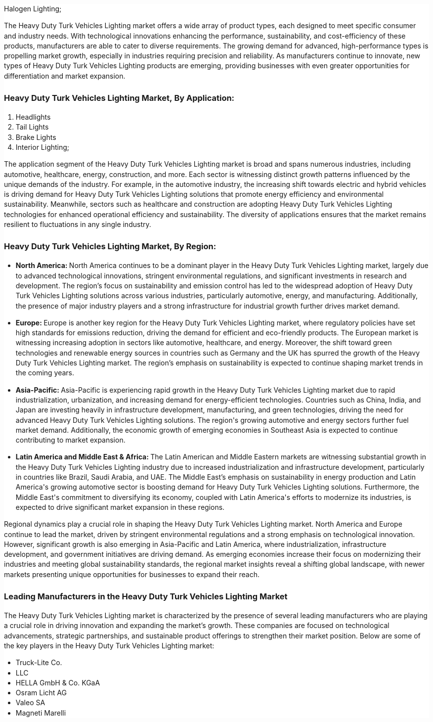 Halogen Lighting;</li></ol><p>The Heavy Duty Turk Vehicles Lighting market offers a wide array of product types, each designed to meet specific consumer and industry needs. With technological innovations enhancing the performance, sustainability, and cost-efficiency of these products, manufacturers are able to cater to diverse requirements. The growing demand for advanced, high-performance types is propelling market growth, especially in industries requiring precision and reliability. As manufacturers continue to innovate, new types of Heavy Duty Turk Vehicles Lighting products are emerging, providing businesses with even greater opportunities for differentiation and market expansion.</p><h3>Heavy Duty Turk Vehicles Lighting Market,&nbsp;By Application:</h3><ol><li>Headlights<li> Tail Lights<li> Brake Lights<li> Interior Lighting;</li></ol><p>The application segment of the Heavy Duty Turk Vehicles Lighting market is broad and spans numerous industries, including automotive, healthcare, energy, construction, and more. Each sector is witnessing distinct growth patterns influenced by the unique demands of the industry. For example, in the automotive industry, the increasing shift towards electric and hybrid vehicles is driving demand for Heavy Duty Turk Vehicles Lighting solutions that promote energy efficiency and environmental sustainability. Meanwhile, sectors such as healthcare and construction are adopting Heavy Duty Turk Vehicles Lighting technologies for enhanced operational efficiency and sustainability. The diversity of applications ensures that the market remains resilient to fluctuations in any single industry.</p><h3>Heavy Duty Turk Vehicles Lighting Market, By Region:</h3><ul><li><p><strong>North America:&nbsp;</strong>North America continues to be a dominant player in the Heavy Duty Turk Vehicles Lighting market, largely due to advanced technological innovations, stringent environmental regulations, and significant investments in research and development. The region&rsquo;s focus on sustainability and emission control has led to the widespread adoption of Heavy Duty Turk Vehicles Lighting solutions across various industries, particularly automotive, energy, and manufacturing. Additionally, the presence of major industry players and a strong infrastructure for industrial growth further drives market demand.</p></li><li><p><strong><strong>Europe:&nbsp;</strong></strong>Europe is another key region for the Heavy Duty Turk Vehicles Lighting market, where regulatory policies have set high standards for emissions reduction, driving the demand for efficient and eco-friendly products. The European market is witnessing increasing adoption in sectors like automotive, healthcare, and energy. Moreover, the shift toward green technologies and renewable energy sources in countries such as Germany and the UK has spurred the growth of the Heavy Duty Turk Vehicles Lighting market. The region&rsquo;s emphasis on sustainability is expected to continue shaping market trends in the coming years.</p></li><li><p><strong><strong>Asia-Pacific:&nbsp;</strong></strong>Asia-Pacific is experiencing rapid growth in the Heavy Duty Turk Vehicles Lighting market due to rapid industrialization, urbanization, and increasing demand for energy-efficient technologies. Countries such as China, India, and Japan are investing heavily in infrastructure development, manufacturing, and green technologies, driving the need for advanced Heavy Duty Turk Vehicles Lighting solutions. The region's growing automotive and energy sectors further fuel market demand. Additionally, the economic growth of emerging economies in Southeast Asia is expected to continue contributing to market expansion.</p></li><li><p><strong><strong>Latin America and Middle East &amp; Africa:&nbsp;</strong></strong>The Latin American and Middle Eastern markets are witnessing substantial growth in the Heavy Duty Turk Vehicles Lighting industry due to increased industrialization and infrastructure development, particularly in countries like Brazil, Saudi Arabia, and UAE. The Middle East&rsquo;s emphasis on sustainability in energy production and Latin America's growing automotive sector is boosting demand for Heavy Duty Turk Vehicles Lighting solutions. Furthermore, the Middle East's commitment to diversifying its economy, coupled with Latin America's efforts to modernize its industries, is expected to drive significant market expansion in these regions.</p></li></ul><p>Regional dynamics play a crucial role in shaping the Heavy Duty Turk Vehicles Lighting market. North America and Europe continue to lead the market, driven by stringent environmental regulations and a strong emphasis on technological innovation. However, significant growth is also emerging in Asia-Pacific and Latin America, where industrialization, infrastructure development, and government initiatives are driving demand. As emerging economies increase their focus on modernizing their industries and meeting global sustainability standards, the regional market insights reveal a shifting global landscape, with newer markets presenting unique opportunities for businesses to expand their reach.</p><h3><strong>Leading Manufacturers in the Heavy Duty Turk Vehicles Lighting Market</strong></h3><p>The Heavy Duty Turk Vehicles Lighting market is characterized by the presence of several leading manufacturers who are playing a crucial role in driving innovation and expanding the market&rsquo;s growth. These companies are focused on technological advancements, strategic partnerships, and sustainable product offerings to strengthen their market position. Below are some of the key players in the Heavy Duty Turk Vehicles Lighting market:</p></div><div class="article-main__content" data-test-id="publishing-text-block"><ul><li><span class="">Truck-Lite Co.<li> LLC<li> HELLA GmbH & Co. KGaA<li> Osram Licht AG<li> Valeo SA<li> Magneti Marelli